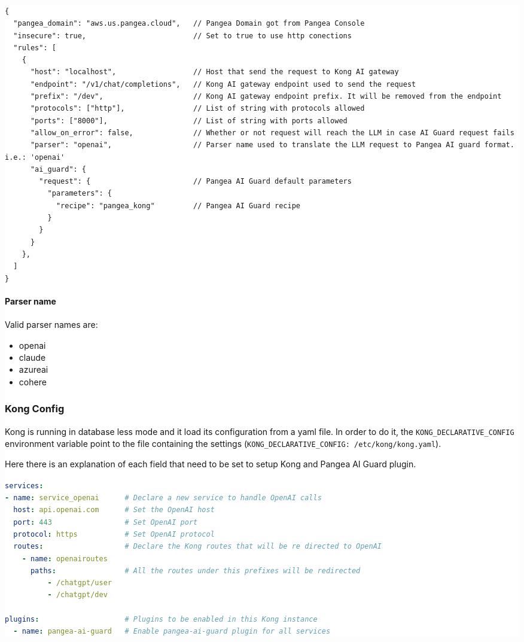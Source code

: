```jsonc
{
  "pangea_domain": "aws.us.pangea.cloud",   // Pangea Domain got from Pangea Console
  "insecure": true,                         // Set to true to use http conections
  "rules": [
    {
      "host": "localhost",                  // Host that send the request to Kong AI gateway
      "endpoint": "/v1/chat/completions",   // Kong AI gateway endpoint used to send the request
      "prefix": "/dev",                     // Kong AI gateway endpoint prefix. It will be removed from the endpoint
      "protocols": ["http"],                // List of string with protocols allowed
      "ports": ["8000"],                    // List of string with ports allowed
      "allow_on_error": false,              // Whether or not request will reach the LLM in case AI Guard request fails
      "parser": "openai",                   // Parser name used to translate the LLM request to Pangea AI guard format. i.e.: 'openai'
      "ai_guard": {
        "request": {                        // Pangea AI Guard default parameters
          "parameters": {
            "recipe": "pangea_kong"         // Pangea AI Guard recipe
          }
        }
      }
    },
  ]
}
```

#### Parser name

Valid parser names are:

- openai
- claude
- azureai
- cohere


### Kong Config

Kong is running in database less mode and it load its configuration from a yaml file. In order to do it, the `KONG_DECLARATIVE_CONFIG` environment variable point to the file containing the settings (`KONG_DECLARATIVE_CONFIG: /etc/kong/kong.yaml`).

Here there is an explanation of each field that need to be set to setup Kong and Pangea AI Guard plugin.

```yaml
services:
- name: service_openai      # Declare a new service to handle OpenAI calls
  host: api.openai.com      # Set the OpenAI host
  port: 443                 # Set OpenAI port
  protocol: https           # Set OpenAI protocol
  routes:                   # Declare the Kong routes that will be re directed to OpenAI
    - name: openairoutes
      paths:                # All the routes under this prefixes will be redirected
          - /chatgpt/user
          - /chatgpt/dev

plugins:                    # Plugins to be enabled in this Kong instance
  - name: pangea-ai-guard   # Enable pangea-ai-guard plugin for all services
```


[configure-a-pangea-service]: https://pangea.cloud/docs/getting-started/configure-services/#configure-a-pangea-service
